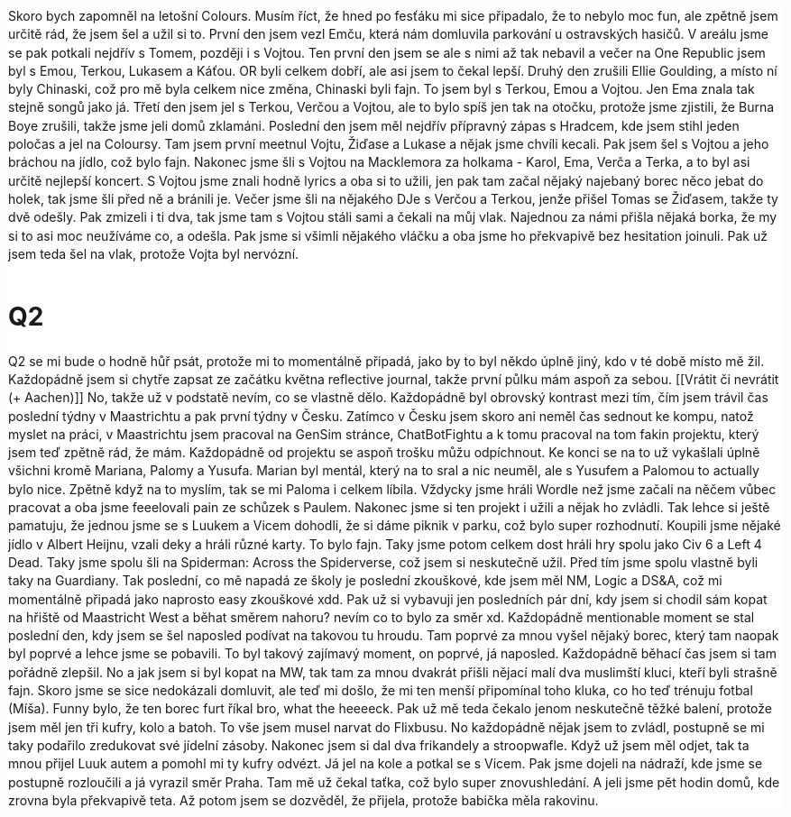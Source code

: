 Skoro bych zapomněl na letošní Colours. Musím říct, že hned po fesťáku mi sice připadalo, že to nebylo moc fun, ale zpětně jsem určitě rád, že jsem šel a užil si to. První den jsem vezl Emču, která nám domluvila parkování u ostravských hasičů. V areálu jsme se pak potkali nejdřív s Tomem, později i s Vojtou. Ten první den jsem se ale s nimi až tak nebavil a večer na One Republic jsem byl s Emou, Terkou, Lukasem a Káťou. OR byli celkem dobří, ale asi jsem to čekal lepší.
Druhý den zrušili Ellie Goulding, a místo ní byly Chinaski, což pro mě byla celkem nice změna, Chinaski byli fajn. To jsem byl s Terkou, Emou a Vojtou. Jen Ema znala tak stejně songů jako já.
Třetí den jsem jel s Terkou, Verčou a Vojtou, ale to bylo spíš jen tak na otočku, protože jsme zjistili, že Burna Boye zrušili, takže jsme jeli domů zklamáni.
Poslední den jsem měl nejdřív přípravný zápas s Hradcem, kde jsem stihl jeden poločas a jel na Coloursy. Tam jsem první meetnul Vojtu, Žiďase a Lukase a nějak jsme chvíli kecali. Pak jsem šel s Vojtou a jeho bráchou na jídlo, což bylo fajn. Nakonec jsme šli s Vojtou na Macklemora za holkama - Karol, Ema, Verča a Terka, a to byl asi určitě nejlepší koncert. S Vojtou jsme znali hodně lyrics a oba si to užili, jen pak tam začal nějaký najebaný borec něco jebat do holek, tak jsme šli před ně a bránili je. Večer jsme šli na nějakého DJe s Verčou a Terkou, jenže přišel Tomas se Žiďasem, takže ty dvě odešly. Pak zmizeli i ti dva, tak jsme tam s Vojtou stáli sami a čekali na můj vlak. Najednou za námi přišla nějaká borka, že my si to asi moc neužíváme co, a odešla. Pak jsme si všimli nějakého vláčku a oba jsme ho překvapivě bez hesitation joinuli. Pak už jsem teda šel na vlak, protože Vojta byl nervózní.
# Q2
Q2 se mi bude o hodně hůř psát, protože mi to momentálně připadá, jako by to byl někdo úplně jiný, kdo v té době místo mě žil. Každopádně jsem si chytře zapsat ze začátku května reflective journal, takže první půlku mám aspoň za sebou.
[[Vrátit či nevrátit (+ Aachen)]]
No, takže už v podstatě nevím, co se vlastně dělo. Každopádně byl obrovský kontrast mezi tím, čím jsem trávil čas poslední týdny v Maastrichtu a pak první týdny v Česku. Zatímco v Česku jsem skoro ani neměl čas sednout ke kompu, natož myslet na práci, v Maastrichtu jsem pracoval na GenSim stránce, ChatBotFightu a k tomu pracoval na tom fakin projektu, který jsem teď zpětně rád, že mám.
Každopádně od projektu se aspoň trošku můžu odpíchnout. Ke konci se na to už vykašlali úplně všichni kromě Mariana, Palomy a Yusufa. Marian byl mentál, který na to sral a nic neuměl, ale s Yusufem a Palomou to actually bylo nice. Zpětně když na to myslím, tak se mi Paloma i celkem líbila. Vždycky jsme hráli Wordle než jsme začali na něčem vůbec pracovat a oba jsme feeelovali pain ze schůzek s Paulem. Nakonec jsme si ten projekt i užili a nějak ho zvládli.
Tak lehce si ještě pamatuju, že jednou jsme se s Luukem a Vicem dohodli, že si dáme piknik v parku, což bylo super rozhodnutí. Koupili jsme nějaké jídlo v Albert Heijnu, vzali deky a hráli různé karty. To bylo fajn.
Taky jsme potom celkem dost hráli hry spolu jako Civ 6 a Left 4 Dead. Taky jsme spolu šli na Spiderman: Across the Spiderverse, což jsem si neskutečně užil. Před tím jsme spolu vlastně byli taky na Guardiany.
Tak poslední, co mě napadá ze školy je poslední zkouškové, kde jsem měl NM, Logic a DS&A, což mi momentálně připadá jako naprosto easy zkouškové xdd.
Pak už si vybavuji jen posledních pár dní, kdy jsem si chodil sám kopat na hřiště od Maastricht West a běhat směrem nahoru? nevím co to bylo za směr xd. Každopádně mentionable moment se stal poslední den, kdy jsem se šel naposled podívat na takovou tu hroudu. Tam poprvé za mnou vyšel nějaký borec, který tam naopak byl poprvé a lehce jsme se pobavili. To byl takový zajímavý moment, on poprvé, já naposled. Každopádně běhací čas jsem si tam pořádně zlepšil.
No a jak jsem si byl kopat na MW, tak tam za mnou dvakrát přišli nějací malí dva muslimští kluci, kteří byli strašně fajn. Skoro jsme se sice nedokázali domluvit, ale teď mi došlo, že mi ten menší připomínal toho kluka, co ho teď trénuju fotbal (Míša). Funny bylo, že ten borec furt říkal bro, what the heeeeck.
Pak už mě teda čekalo jenom neskutečně těžké balení, protože jsem měl jen tři kufry, kolo a batoh. To vše jsem musel narvat do Flixbusu. No každopádně nějak jsem to zvládl, postupně se mi taky podařilo zredukovat své jídelní zásoby. Nakonec jsem si dal dva frikandely a stroopwafle. Když už jsem měl odjet, tak ta mnou přijel Luuk autem a pomohl mi ty kufry odvézt. Já jel na kole a potkal se s Vicem. Pak jsme dojeli na nádraží, kde jsme se postupně rozloučili a já vyrazil směr Praha. Tam mě už čekal taťka, což bylo super znovushledání. A jeli jsme pět hodin domů, kde zrovna byla překvapivě teta. Až potom jsem se dozvěděl, že přijela, protože babička měla rakovinu.